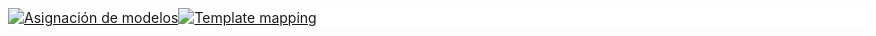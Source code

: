 <span data-ttu-id="0b5be-175">[![Asignación de modelos](./media/ProjectExpenseCategoriesToFinOpsMapping.jpg)](./media/ProjectExpenseCategoriesToFinOpsMapping.jpg)</span><span class="sxs-lookup"><span data-stu-id="0b5be-175">[![Template mapping](./media/ProjectExpenseCategoriesToFinOpsMapping.jpg)](./media/ProjectExpenseCategoriesToFinOpsMapping.jpg)</span></span>
